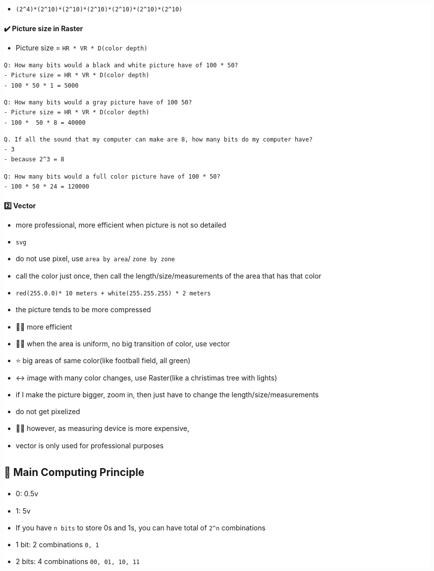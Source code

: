   - `(2^4)*(2^10)*(2^10)*(2^10)*(2^10)*(2^10)*(2^10)`

#### ✔️ Picture size in Raster

- Picture size = `HR * VR * D(color depth)`

```
Q: How many bits would a black and white picture have of 100 * 50?
- Picture size = HR * VR * D(color depth)
- 100 * 50 * 1 = 5000
```

```
Q: How many bits would a gray picture have of 100 50?
- Picture size = HR * VR * D(color depth)
- 100 *  50 * 8 = 40000
```

```
Q. If all the sound that my computer can make are 8, how many bits do my computer have?
- 3
- because 2^3 = 8
```

```
Q: How many bits would a full color picture have of 100 * 50?
- 100 * 50 * 24 = 120000
```

#### 2️⃣ Vector

- more professional, more efficient when picture is not so detailed
- `svg`

- do not use pixel, use `area by area`/ `zone by zone`
- call the color just once, then call the length/size/measurements of the area that has that color
- `red(255.0.0)* 10 meters + white(255.255.255) * 2 meters`
- the picture tends to be more compressed
- 👍🏻 more efficient
- 👍🏻 when the area is uniform, no big transition of color, use vector
- ⭐️ big areas of same color(like football field, all green)
- ↔️ image with many color changes, use Raster(like a christimas tree with lights)
- if I make the picture bigger, zoom in, then just have to change the length/size/measurements
- do not get pixelized

- 👎🏻 however, as measuring device is more expensive,
- vector is only used for professional purposes

## 📌 Main Computing Principle

- 0: 0.5v
- 1: 5v

- If you have `n bits` to store 0s and 1s, you can have total of `2^n` combinations
- 1 bit: 2 combinations `0, 1`
- 2 bits: 4 combinations `00, 01, 10, 11`
